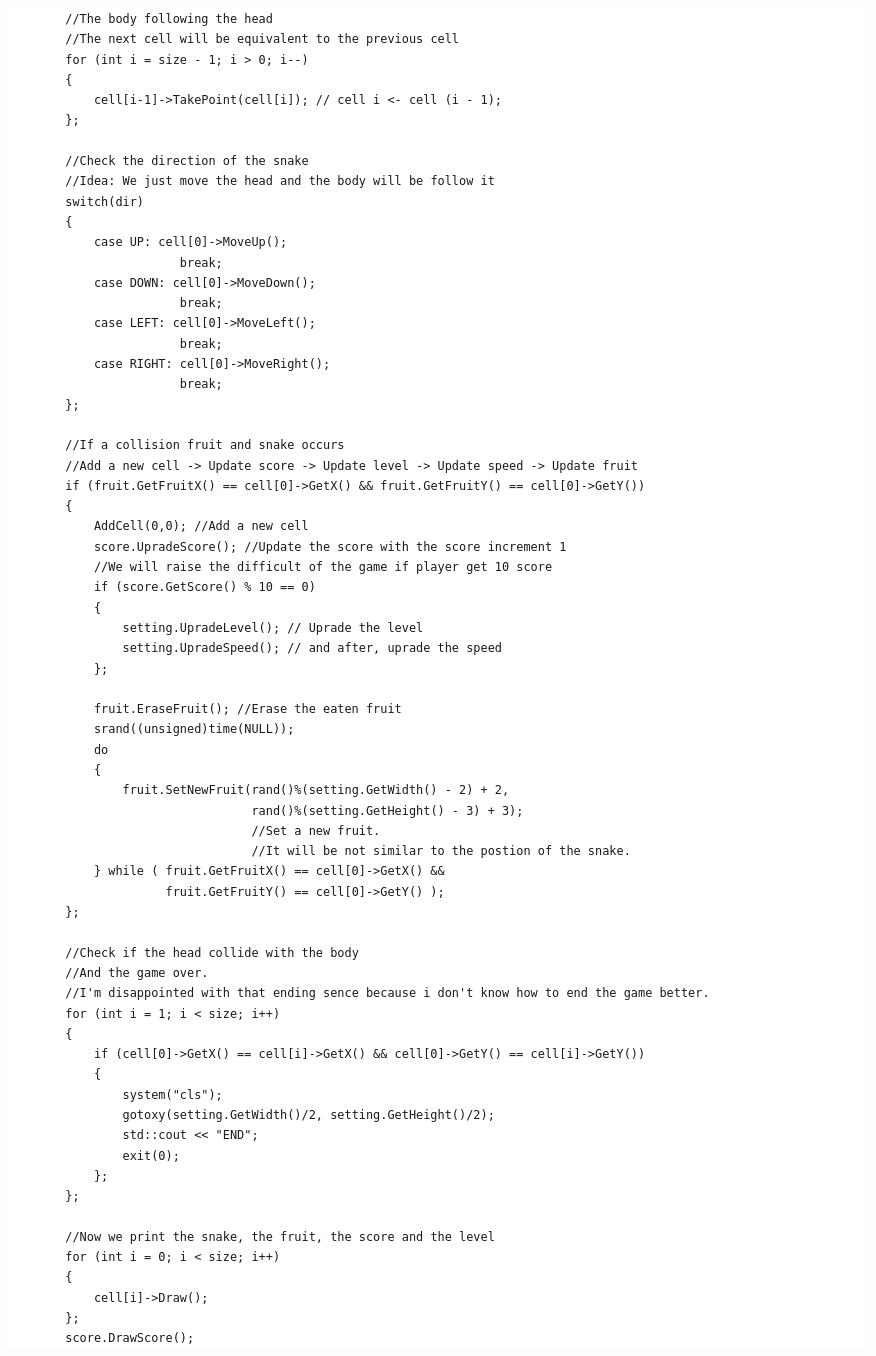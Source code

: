 			//The body following the head
			//The next cell will be equivalent to the previous cell
			for (int i = size - 1; i > 0; i--)
			{
				cell[i-1]->TakePoint(cell[i]); // cell i <- cell (i - 1);
			};
			
			//Check the direction of the snake
			//Idea: We just move the head and the body will be follow it
			switch(dir)
			{
				case UP: cell[0]->MoveUp();
							break;
				case DOWN: cell[0]->MoveDown();
							break;
				case LEFT: cell[0]->MoveLeft();
							break;
				case RIGHT: cell[0]->MoveRight();
							break;
			};
			
			//If a collision fruit and snake occurs
			//Add a new cell -> Update score -> Update level -> Update speed -> Update fruit
			if (fruit.GetFruitX() == cell[0]->GetX() && fruit.GetFruitY() == cell[0]->GetY())
			{
				AddCell(0,0); //Add a new cell
				score.UpradeScore(); //Update the score with the score increment 1
				//We will raise the difficult of the game if player get 10 score
				if (score.GetScore() % 10 == 0)
				{
					setting.UpradeLevel(); // Uprade the level
					setting.UpradeSpeed(); // and after, uprade the speed
				};
				
				fruit.EraseFruit(); //Erase the eaten fruit
				srand((unsigned)time(NULL));
				do
				{
					fruit.SetNewFruit(rand()%(setting.GetWidth() - 2) + 2,
									  rand()%(setting.GetHeight() - 3) + 3); 
									  //Set a new fruit.
									  //It will be not similar to the postion of the snake.
				} while ( fruit.GetFruitX() == cell[0]->GetX() && 
						  fruit.GetFruitY() == cell[0]->GetY() );
			};
			
			//Check if the head collide with the body
			//And the game over.
			//I'm disappointed with that ending sence because i don't know how to end the game better.
			for (int i = 1; i < size; i++)
			{
				if (cell[0]->GetX() == cell[i]->GetX() && cell[0]->GetY() == cell[i]->GetY())
				{
					system("cls");
					gotoxy(setting.GetWidth()/2, setting.GetHeight()/2);
					std::cout << "END";
					exit(0);
				};
			};
		
			//Now we print the snake, the fruit, the score and the level		
			for (int i = 0; i < size; i++)
			{
				cell[i]->Draw();
			};
			score.DrawScore();